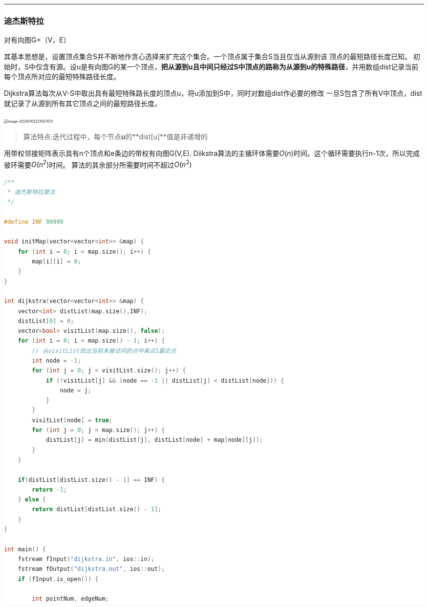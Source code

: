 

---

### 迪杰斯特拉

对有向图G=（V，E）

其基本思想是，设置顶点集合S并不断地作贪心选择来扩充这个集合。一个顶点属于集合S当且仅当从源到该
顶点的最短路径长度已知。
初始时，S中仅含有源。设u是有向图G的某一个顶点，**把从源到u且中间只经过S中顶点的路称为从源到u的特殊路径**，并用数组dist记录当前每个顶点所对应的最短特殊路径长度。

Dijkstra算法每次从V-S中取出具有最短特殊路长度的顶点u，将u添加到S中，同时对数组dist作必要的修改
一旦S包含了所有V中顶点，dist就记录了从源到所有其它顶点之间的最短路径长度。

<img src="https://ichirinko-blog-img-1.oss-cn-shenzhen.aliyuncs.com/Pic_res/Mao/Exam/202401052210557.png" alt="image-20240105221057472" style="zoom:50%;" />

> 算法特点:迭代过程中，每个节点**u**的**dist[u]**值是非递增的

用带权邻接矩阵表示具有n个顶点和e条边的带权有向图G(V,E).
Diikstra算法的主循环体需要$O(n)$时间。这个循环需要执行n-1次，所以完成彼环需要$O(n^2)$时间。
算法的其余部分所需要时间不超过$O(n^2)$

```c++
/**
 * 迪杰斯特拉算法
 */

#define INF 99999

void initMap(vector<vector<int>> &map) {
    for (int i = 0; i < map.size(); i++) {
        map[i][i] = 0;
    }
}

int dijkstra(vector<vector<int>> &map) {
    vector<int> distList(map.size(),INF);
    distList[0] = 0;
    vector<bool> visitList(map.size(), false);
    for (int i = 0; i < map.size() - 1; i++) {
        // 从visitList找出当前未被访问的点中离点1最近点
        int node = -1;
        for (int j = 0; j < visitList.size(); j++) {
            if (!visitList[j] && (node == -1 || distList[j] < distList[node])) {
                node = j;
            }
        }
        visitList[node] = true;
        for (int j = 0; j < map.size(); j++) {
            distList[j] = min(distList[j], distList[node] + map[node][j]);
        }
    }

    if(distList[distList.size() - 1] == INF) {
        return -1;
    } else {
        return distList[distList.size() - 1];
    }
}

int main() {
    fstream fInput("dijkstra.in", ios::in);
    fstream fOutput("dijkstra.out", ios::out);
    if (fInput.is_open()) {

        int pointNum, edgeNum;
```